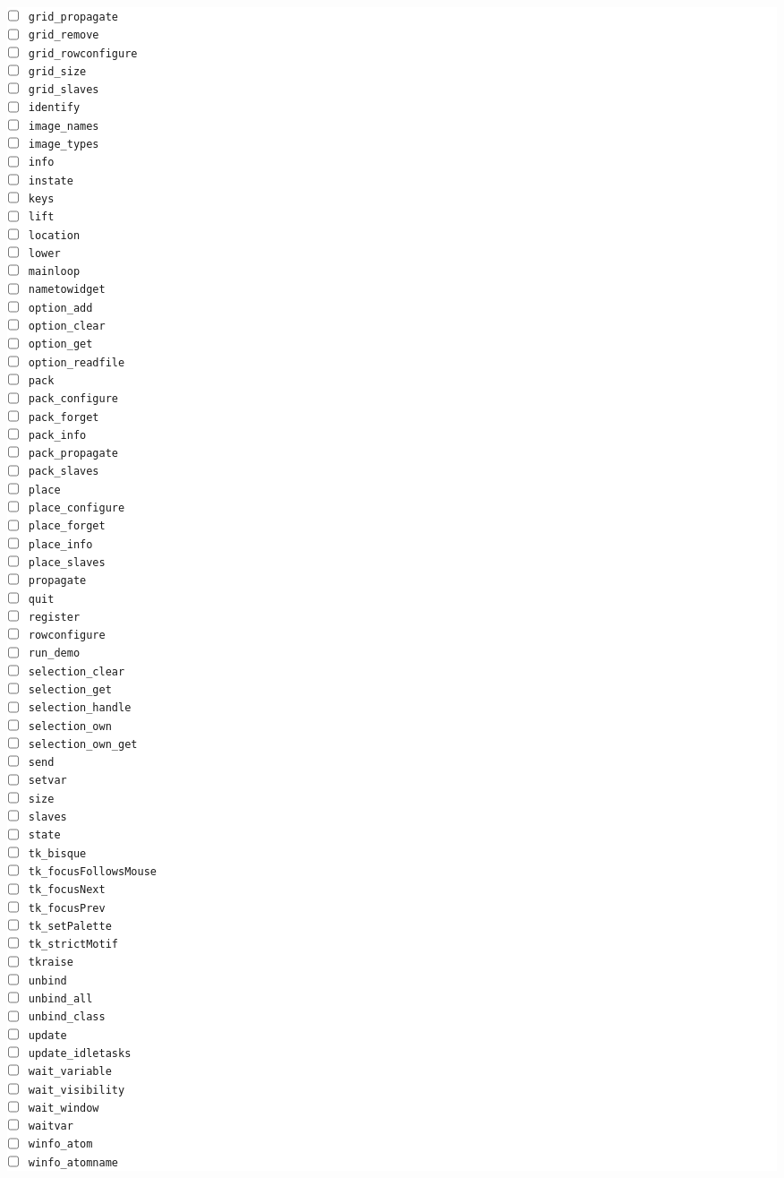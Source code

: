 - [ ] `grid_propagate`
- [ ] `grid_remove`
- [ ] `grid_rowconfigure`
- [ ] `grid_size`
- [ ] `grid_slaves`
- [ ] `identify`
- [ ] `image_names`
- [ ] `image_types`
- [ ] `info`
- [ ] `instate`
- [ ] `keys`
- [ ] `lift`
- [ ] `location`
- [ ] `lower`
- [ ] `mainloop`
- [ ] `nametowidget`
- [ ] `option_add`
- [ ] `option_clear`
- [ ] `option_get`
- [ ] `option_readfile`
- [ ] `pack`
- [ ] `pack_configure`
- [ ] `pack_forget`
- [ ] `pack_info`
- [ ] `pack_propagate`
- [ ] `pack_slaves`
- [ ] `place`
- [ ] `place_configure`
- [ ] `place_forget`
- [ ] `place_info`
- [ ] `place_slaves`
- [ ] `propagate`
- [ ] `quit`
- [ ] `register`
- [ ] `rowconfigure`
- [ ] `run_demo`
- [ ] `selection_clear`
- [ ] `selection_get`
- [ ] `selection_handle`
- [ ] `selection_own`
- [ ] `selection_own_get`
- [ ] `send`
- [ ] `setvar`
- [ ] `size`
- [ ] `slaves`
- [ ] `state`
- [ ] `tk_bisque`
- [ ] `tk_focusFollowsMouse`
- [ ] `tk_focusNext`
- [ ] `tk_focusPrev`
- [ ] `tk_setPalette`
- [ ] `tk_strictMotif`
- [ ] `tkraise`
- [ ] `unbind`
- [ ] `unbind_all`
- [ ] `unbind_class`
- [ ] `update`
- [ ] `update_idletasks`
- [ ] `wait_variable`
- [ ] `wait_visibility`
- [ ] `wait_window`
- [ ] `waitvar`
- [ ] `winfo_atom`
- [ ] `winfo_atomname`